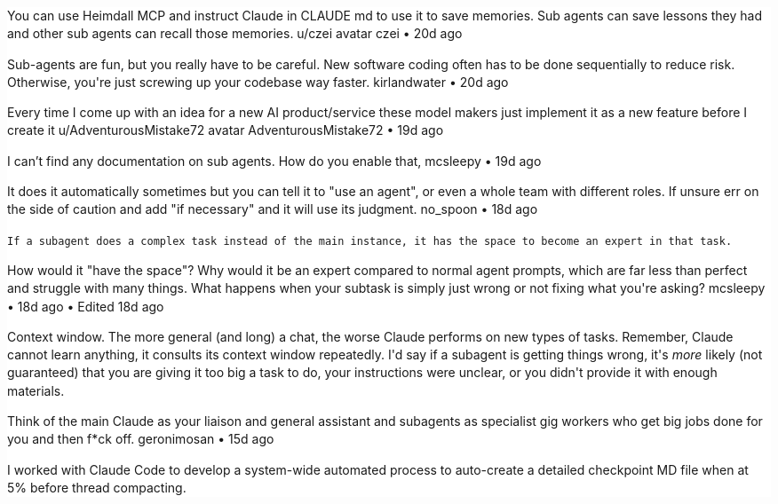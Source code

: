You can use Heimdall MCP and instruct Claude in CLAUDE md to use it to save memories. Sub agents can save lessons they had and other sub agents can recall those memories.
u/czei avatar
czei
•
20d ago

Sub-agents are fun, but you really have to be careful. New software coding often has to be done sequentially to reduce risk. Otherwise, you're just screwing up your codebase way faster.
kirlandwater
•
20d ago

Every time I come up with an idea for a new AI product/service these model makers just implement it as a new feature before I create it
u/AdventurousMistake72 avatar
AdventurousMistake72
•
19d ago

I can’t find any documentation on sub agents. How do you enable that,
mcsleepy
•
19d ago

It does it automatically sometimes but you can tell it to "use an agent", or even a whole team with different roles. If unsure err on the side of caution and add "if necessary" and it will use its judgment.
no_spoon
•
18d ago

    If a subagent does a complex task instead of the main instance, it has the space to become an expert in that task.

How would it "have the space"? Why would it be an expert compared to normal agent prompts, which are far less than perfect and struggle with many things. What happens when your subtask is simply just wrong or not fixing what you're asking?
mcsleepy
•
18d ago
• Edited 18d ago

Context window. The more general (and long) a chat, the worse Claude performs on new types of tasks. Remember, Claude cannot learn anything, it consults its context window repeatedly. I'd say if a subagent is getting things wrong, it's *more* likely (not guaranteed) that you are giving it too big a task to do, your instructions were unclear, or you didn't provide it with enough materials.

Think of the main Claude as your liaison and general assistant and subagents as specialist gig workers who get big jobs done for you and then f*ck off.
geronimosan
•
15d ago

I worked with Claude Code to develop a system-wide automated process to auto-create a detailed checkpoint MD file when at 5% before thread compacting.
